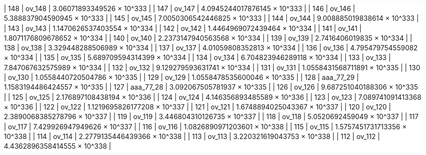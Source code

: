 | 148 | ov_148 | 3.06071893349526 × 10^333 |
| 147 | ov_147 | 4.0945244017876145 × 10^333 |
| 146 | ov_146 | 5.388837904590945 × 10^333 |
| 145 | ov_145 | 7.0050306542446825 × 10^333 |
| 144 | ov_144 | 9.008885019838614 × 10^333 |
| 143 | ov_143 | 1.1470626537403554 × 10^334 |
| 142 | ov_142 | 1.4464969072439464 × 10^334 |
| 141 | ov_141 | 1.8071176809678652 × 10^334 |
| 140 | ov_140 | 2.2373147940563568 × 10^334 |
| 139 | ov_139 | 2.7416406019835 × 10^334 |
| 138 | ov_138 | 3.329448288506989 × 10^334 |
| 137 | ov_137 | 4.01059808352813 × 10^334 |
| 136 | ov_136 | 4.795479754559082 × 10^334 |
| 135 | ov_135 | 5.689709594314399 × 10^334 |
| 134 | ov_134 | 6.704823946289118 × 10^334 |
| 133 | ov_133 | 7.847067632575989 × 10^334 |
| 132 | ov_132 | 9.129279593631741 × 10^334 |
| 131 | ov_131 | 1.0558431568711891 × 10^335 |
| 130 | ov_130 | 1.0558440720504786 × 10^335 |
| 129 | ov_129 | 1.0558478535600046 × 10^335 |
| 128 | aaa_77_29 | 1.1583194486424557 × 10^335 |
| 127 | aaa_77_28 | 3.092067505781937 × 10^335 |
| 126 | ov_126 | 9.687251040188306 × 10^335 |
| 125 | ov_125 | 2.176897108438194 × 10^336 |
| 124 | ov_124 | 4.146356893485589 × 10^336 |
| 123 | ov_123 | 7.089741091413368 × 10^336 |
| 122 | ov_122 | 1.1219695826177208 × 10^337 |
| 121 | ov_121 | 1.6748894025043367 × 10^337 |
| 120 | ov_120 | 2.3890068385278796 × 10^337 |
| 119 | ov_119 | 3.446804310126735 × 10^337 |
| 118 | ov_118 | 5.0520692459049 × 10^337 |
| 117 | ov_117 | 7.429926947949626 × 10^337 |
| 116 | ov_116 | 1.0826890971203601 × 10^338 |
| 115 | ov_115 | 1.5757451731713356 × 10^338 |
| 114 | ov_114 | 2.2779135446439366 × 10^338 |
| 113 | ov_113 | 3.220321619043753 × 10^338 |
| 112 | ov_112 | 4.4362896358414555 × 10^338 |